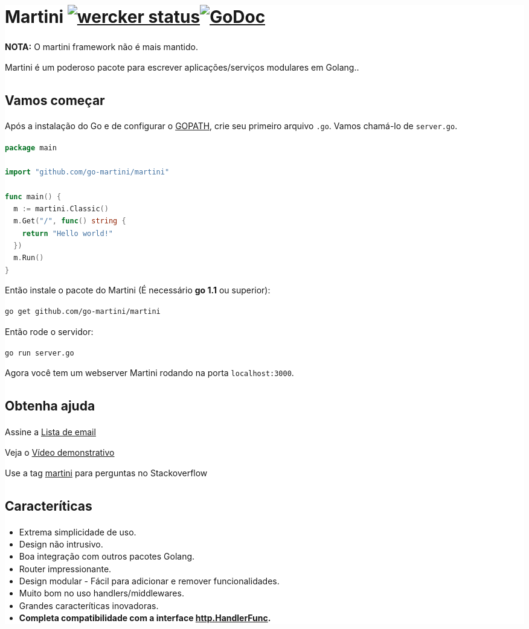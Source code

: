 # Martini  [![wercker status](https://app.wercker.com/status/9b7dbc6e2654b604cd694d191c3d5487/s/master "wercker status")](https://app.wercker.com/project/bykey/9b7dbc6e2654b604cd694d191c3d5487)[![GoDoc](https://godoc.org/github.com/go-martini/martini?status.png)](http://godoc.org/github.com/go-martini/martini)

**NOTA:** O martini framework não é mais mantido.

Martini é um poderoso pacote para escrever aplicações/serviços modulares em Golang..


## Vamos começar

Após a instalação do Go e de configurar o [GOPATH](http://golang.org/doc/code.html#GOPATH), crie seu primeiro arquivo `.go`. Vamos chamá-lo de `server.go`.

~~~ go
package main

import "github.com/go-martini/martini"

func main() {
  m := martini.Classic()
  m.Get("/", func() string {
    return "Hello world!"
  })
  m.Run()
}
~~~

Então instale o pacote do Martini (É necessário **go 1.1** ou superior):
~~~
go get github.com/go-martini/martini
~~~

Então rode o servidor:
~~~
go run server.go
~~~

Agora você tem um webserver Martini rodando na porta `localhost:3000`.

## Obtenha ajuda

Assine a [Lista de email](https://groups.google.com/forum/#!forum/martini-go)

Veja o [Vídeo demonstrativo](http://martini.codegangsta.io/#demo)

Use a tag [martini](http://stackoverflow.com/questions/tagged/martini) para perguntas no Stackoverflow



## Caracteríticas
* Extrema simplicidade de uso.
* Design não intrusivo.
* Boa integração com outros pacotes Golang.
* Router impressionante.
* Design modular - Fácil para adicionar e remover funcionalidades.
* Muito bom no uso handlers/middlewares.
* Grandes caracteríticas inovadoras.
* **Completa compatibilidade com a interface [http.HandlerFunc](http://godoc.org/net/http#HandlerFunc).**
